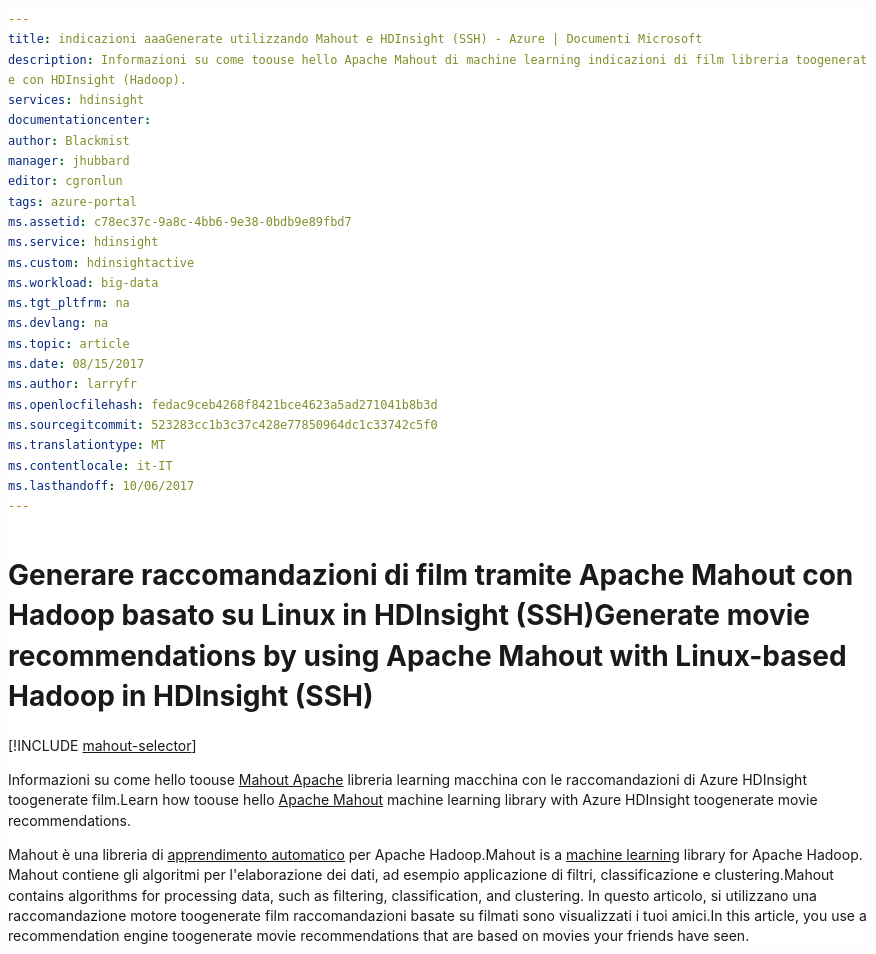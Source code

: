 ```yaml
---
title: indicazioni aaaGenerate utilizzando Mahout e HDInsight (SSH) - Azure | Documenti Microsoft
description: Informazioni su come toouse hello Apache Mahout di machine learning indicazioni di film libreria toogenerate con HDInsight (Hadoop).
services: hdinsight
documentationcenter: 
author: Blackmist
manager: jhubbard
editor: cgronlun
tags: azure-portal
ms.assetid: c78ec37c-9a8c-4bb6-9e38-0bdb9e89fbd7
ms.service: hdinsight
ms.custom: hdinsightactive
ms.workload: big-data
ms.tgt_pltfrm: na
ms.devlang: na
ms.topic: article
ms.date: 08/15/2017
ms.author: larryfr
ms.openlocfilehash: fedac9ceb4268f8421bce4623a5ad271041b8b3d
ms.sourcegitcommit: 523283cc1b3c37c428e77850964dc1c33742c5f0
ms.translationtype: MT
ms.contentlocale: it-IT
ms.lasthandoff: 10/06/2017
---
```

# <a name="generate-movie-recommendations-by-using-apache-mahout-with-linux-based-hadoop-in-hdinsight-ssh"></a><span data-ttu-id="b9900-103">Generare raccomandazioni di film tramite Apache Mahout con Hadoop basato su Linux in HDInsight (SSH)</span><span class="sxs-lookup"><span data-stu-id="b9900-103">Generate movie recommendations by using Apache Mahout with Linux-based Hadoop in HDInsight (SSH)</span></span>

[!INCLUDE [mahout-selector](../../includes/hdinsight-selector-mahout.md)]

<span data-ttu-id="b9900-104">Informazioni su come hello toouse [Mahout Apache](http://mahout.apache.org) libreria learning macchina con le raccomandazioni di Azure HDInsight toogenerate film.</span><span class="sxs-lookup"><span data-stu-id="b9900-104">Learn how toouse hello [Apache Mahout](http://mahout.apache.org) machine learning library with Azure HDInsight toogenerate movie recommendations.</span></span>

<span data-ttu-id="b9900-105">Mahout è una libreria di [apprendimento automatico][ml] per Apache Hadoop.</span><span class="sxs-lookup"><span data-stu-id="b9900-105">Mahout is a [machine learning][ml] library for Apache Hadoop.</span></span> <span data-ttu-id="b9900-106">Mahout contiene gli algoritmi per l'elaborazione dei dati, ad esempio applicazione di filtri, classificazione e clustering.</span><span class="sxs-lookup"><span data-stu-id="b9900-106">Mahout contains algorithms for processing data, such as filtering, classification, and clustering.</span></span> <span data-ttu-id="b9900-107">In questo articolo, si utilizzano una raccomandazione motore toogenerate film raccomandazioni basate su filmati sono visualizzati i tuoi amici.</span><span class="sxs-lookup"><span data-stu-id="b9900-107">In this article, you use a recommendation engine toogenerate movie recommendations that are based on movies your friends have seen.</span></span>


[build]: http://mahout.apache.org/developers/buildingmahout.html
[movielens]: http://grouplens.org/datasets/movielens/
[100k]: http://files.grouplens.org/datasets/movielens/ml-100k.zip
[getstarted]: hdinsight-hadoop-linux-tutorial-get-started.md
[upload]: hdinsight-upload-data.md
[ml]: http://en.wikipedia.org/wiki/Machine_learning
[forest]: http://en.wikipedia.org/wiki/Random_forest
[enableremote]: ./media/hdinsight-mahout/enableremote.png
[connect]: ./media/hdinsight-mahout/connect.png
[hadoopcli]: ./media/hdinsight-mahout/hadoopcli.png
[tools]: https://github.com/Blackmist/hdinsight-tools